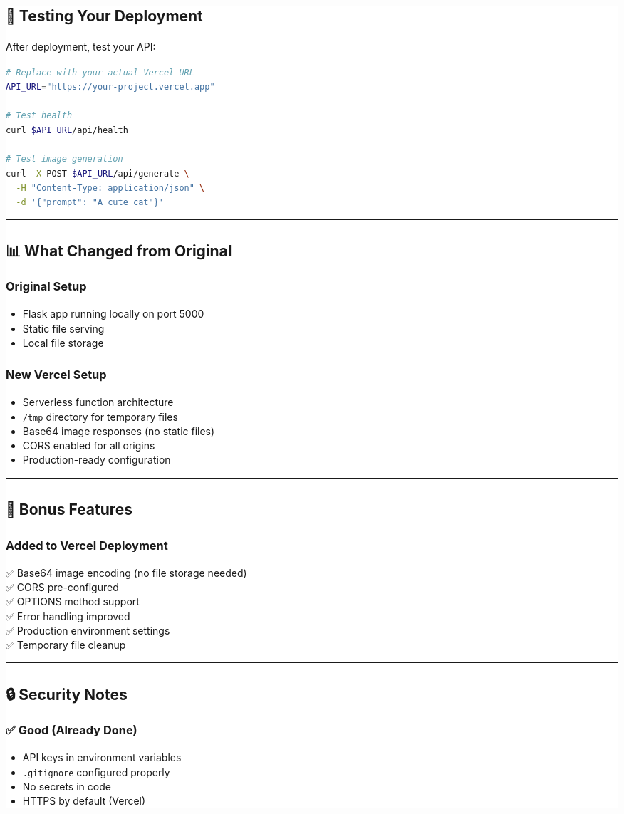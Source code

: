 ## 🧪 Testing Your Deployment

After deployment, test your API:

```bash
# Replace with your actual Vercel URL
API_URL="https://your-project.vercel.app"

# Test health
curl $API_URL/api/health

# Test image generation
curl -X POST $API_URL/api/generate \
  -H "Content-Type: application/json" \
  -d '{"prompt": "A cute cat"}'
```

---

## 📊 What Changed from Original

### Original Setup
- Flask app running locally on port 5000
- Static file serving
- Local file storage

### New Vercel Setup
- Serverless function architecture
- `/tmp` directory for temporary files
- Base64 image responses (no static files)
- CORS enabled for all origins
- Production-ready configuration

---

## 🎁 Bonus Features

### Added to Vercel Deployment
✅ Base64 image encoding (no file storage needed)  
✅ CORS pre-configured  
✅ OPTIONS method support  
✅ Error handling improved  
✅ Production environment settings  
✅ Temporary file cleanup  

---

## 🔒 Security Notes

### ✅ Good (Already Done)
- API keys in environment variables
- `.gitignore` configured properly
- No secrets in code
- HTTPS by default (Vercel)
